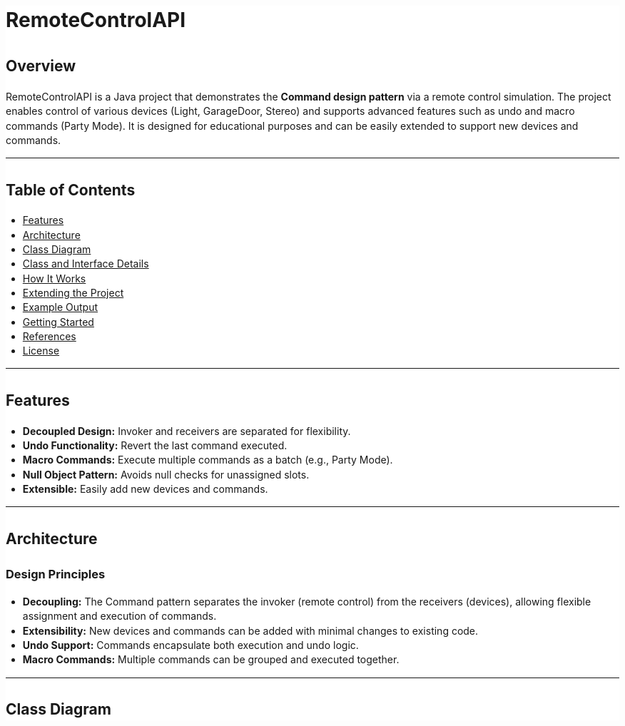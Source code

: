 # RemoteControlAPI

## Overview
RemoteControlAPI is a Java project that demonstrates the **Command design pattern** via a remote control simulation. The project enables control of various devices (Light, GarageDoor, Stereo) and supports advanced features such as undo and macro commands (Party Mode). It is designed for educational purposes and can be easily extended to support new devices and commands.

---

## Table of Contents
- [Features](#features)
- [Architecture](#architecture)
- [Class Diagram](#class-diagram)
- [Class and Interface Details](#class-and-interface-details)
- [How It Works](#how-it-works)
- [Extending the Project](#extending-the-project)
- [Example Output](#example-output)
- [Getting Started](#getting-started)
- [References](#references)
- [License](#license)

---

## Features
- **Decoupled Design:** Invoker and receivers are separated for flexibility.
- **Undo Functionality:** Revert the last command executed.
- **Macro Commands:** Execute multiple commands as a batch (e.g., Party Mode).
- **Null Object Pattern:** Avoids null checks for unassigned slots.
- **Extensible:** Easily add new devices and commands.

---

## Architecture

### Design Principles
- **Decoupling:** The Command pattern separates the invoker (remote control) from the receivers (devices), allowing flexible assignment and execution of commands.
- **Extensibility:** New devices and commands can be added with minimal changes to existing code.
- **Undo Support:** Commands encapsulate both execution and undo logic.
- **Macro Commands:** Multiple commands can be grouped and executed together.

---

## Class Diagram

<p align="center">